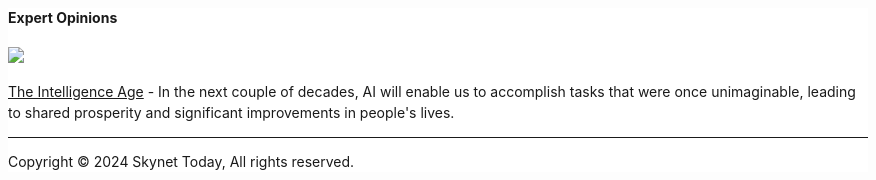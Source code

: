 #### Expert Opinions
![](https://sama-ia.vercel.app/images/cover.png)

[The Intelligence Age](https://ia.samaltman.com/) - In the next couple of decades, AI will enable us to accomplish tasks that were once unimaginable, leading to shared prosperity and significant improvements in people's lives.

<hr>

Copyright © 2024 Skynet Today, All rights reserved.
